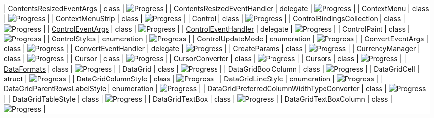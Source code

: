 | ContentsResizedEventArgs                                                                                                                        | class         | ![Progress](Pictures/Progress0.png)   |
| ContentsResizedEventHandler                                                                                                                     | delegate      | ![Progress](Pictures/Progress0.png)   |
| ContextMenu                                                                                                                                     | class         | ![Progress](Pictures/Progress0.png)   |
| ContextMenuStrip                                                                                                                                | class         | ![Progress](Pictures/Progress0.png)   |
| [Control](../src/Switch.System.Windows.Forms/include/Switch/System/Windows/Forms/Control.hpp)                                                   | class         | ![Progress](Pictures/Progress50.png)  |
| ControlBindingsCollection                                                                                                                       | class         | ![Progress](Pictures/Progress0.png)   |
| [ControlEventArgs](../src/Switch.System.Windows.Forms/include/Switch/System/Windows/Forms/ControlEventArgs.hpp)                                 | class         | ![Progress](Pictures/Progress100.png) |
| [ControlEventHandler](../src/Switch.System.Windows.Forms/include/Switch/System/Windows/Forms/ControlEventHandler.hpp)                           | delegate      | ![Progress](Pictures/Progress100.png) |
| ControlPaint                                                                                                                                    | class         | ![Progress](Pictures/Progress0.png)   |
| [ControlStyles](../src/Switch.System.Windows.Forms/include/Switch/System/Windows/Forms/ControlStyles.hpp)                                       | enumeration   | ![Progress](Pictures/Progress100.png) |
| ControlUpdateMode                                                                                                                               | enumeration   | ![Progress](Pictures/Progress0.png)   |
| ConvertEventArgs                                                                                                                                | class         | ![Progress](Pictures/Progress0.png)   |
| ConvertEventHandler                                                                                                                             | delegate      | ![Progress](Pictures/Progress0.png)   |
| [CreateParams](../src/Switch.System.Windows.Forms/include/Switch/System/Windows/Forms/CreateParams.hpp)                                         | class         | ![Progress](Pictures/Progress100.png) |
| CurrencyManager                                                                                                                                 | class         | ![Progress](Pictures/Progress0.png)   |
| [Cursor](../src/Switch.System.Windows.Forms/include/Switch/System/Windows/Forms/Cursor.hpp)                                                     | class         | ![Progress](Pictures/Progress75.png)  |
| CursorConverter                                                                                                                                 | class         | ![Progress](Pictures/Progress0.png)   |
| [Cursors](../src/Switch.System.Windows.Forms/include/Switch/System/Windows/Forms/Cursors.hpp)                                                   | class         | ![Progress](Pictures/Progress75.png)  |
| [DataFormats](../src/Switch.System.Windows.Forms/include/Switch/System/Windows/Forms/DataFormats.hpp)                                           | class         | ![Progress](Pictures/Progress75.png)  |
| DataGrid                                                                                                                                        | class         | ![Progress](Pictures/Progress0.png)   |
| DataGridBoolColumn                                                                                                                              | class         | ![Progress](Pictures/Progress0.png)   |
| DataGridCell                                                                                                                                    | struct        | ![Progress](Pictures/Progress0.png)   |
| DataGridColumnStyle                                                                                                                             | class         | ![Progress](Pictures/Progress0.png)   |
| DataGridLineStyle                                                                                                                               | enumeration   | ![Progress](Pictures/Progress0.png)   |
| DataGridParentRowsLabelStyle                                                                                                                    | enumeration   | ![Progress](Pictures/Progress0.png)   |
| DataGridPreferredColumnWidthTypeConverter                                                                                                       | class         | ![Progress](Pictures/Progress0.png)   |
| DataGridTableStyle                                                                                                                              | class         | ![Progress](Pictures/Progress0.png)   |
| DataGridTextBox                                                                                                                                 | class         | ![Progress](Pictures/Progress0.png)   |
| DataGridTextBoxColumn                                                                                                                           | class         | ![Progress](Pictures/Progress0.png)   |